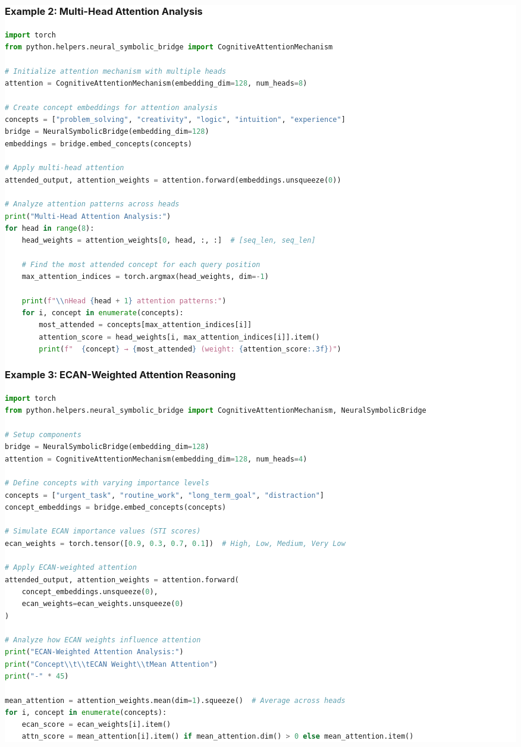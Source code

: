 ### Example 2: Multi-Head Attention Analysis

```python
import torch
from python.helpers.neural_symbolic_bridge import CognitiveAttentionMechanism

# Initialize attention mechanism with multiple heads
attention = CognitiveAttentionMechanism(embedding_dim=128, num_heads=8)

# Create concept embeddings for attention analysis
concepts = ["problem_solving", "creativity", "logic", "intuition", "experience"]
bridge = NeuralSymbolicBridge(embedding_dim=128)
embeddings = bridge.embed_concepts(concepts)

# Apply multi-head attention
attended_output, attention_weights = attention.forward(embeddings.unsqueeze(0))

# Analyze attention patterns across heads
print("Multi-Head Attention Analysis:")
for head in range(8):
    head_weights = attention_weights[0, head, :, :]  # [seq_len, seq_len]
    
    # Find the most attended concept for each query position
    max_attention_indices = torch.argmax(head_weights, dim=-1)
    
    print(f"\\nHead {head + 1} attention patterns:")
    for i, concept in enumerate(concepts):
        most_attended = concepts[max_attention_indices[i]]
        attention_score = head_weights[i, max_attention_indices[i]].item()
        print(f"  {concept} → {most_attended} (weight: {attention_score:.3f})")
```

### Example 3: ECAN-Weighted Attention Reasoning

```python
import torch
from python.helpers.neural_symbolic_bridge import CognitiveAttentionMechanism, NeuralSymbolicBridge

# Setup components
bridge = NeuralSymbolicBridge(embedding_dim=128)
attention = CognitiveAttentionMechanism(embedding_dim=128, num_heads=4)

# Define concepts with varying importance levels
concepts = ["urgent_task", "routine_work", "long_term_goal", "distraction"]
concept_embeddings = bridge.embed_concepts(concepts)

# Simulate ECAN importance values (STI scores)
ecan_weights = torch.tensor([0.9, 0.3, 0.7, 0.1])  # High, Low, Medium, Very Low

# Apply ECAN-weighted attention
attended_output, attention_weights = attention.forward(
    concept_embeddings.unsqueeze(0), 
    ecan_weights=ecan_weights.unsqueeze(0)
)

# Analyze how ECAN weights influence attention
print("ECAN-Weighted Attention Analysis:")
print("Concept\\t\\tECAN Weight\\tMean Attention")
print("-" * 45)

mean_attention = attention_weights.mean(dim=1).squeeze()  # Average across heads
for i, concept in enumerate(concepts):
    ecan_score = ecan_weights[i].item()
    attn_score = mean_attention[i].item() if mean_attention.dim() > 0 else mean_attention.item()
```
